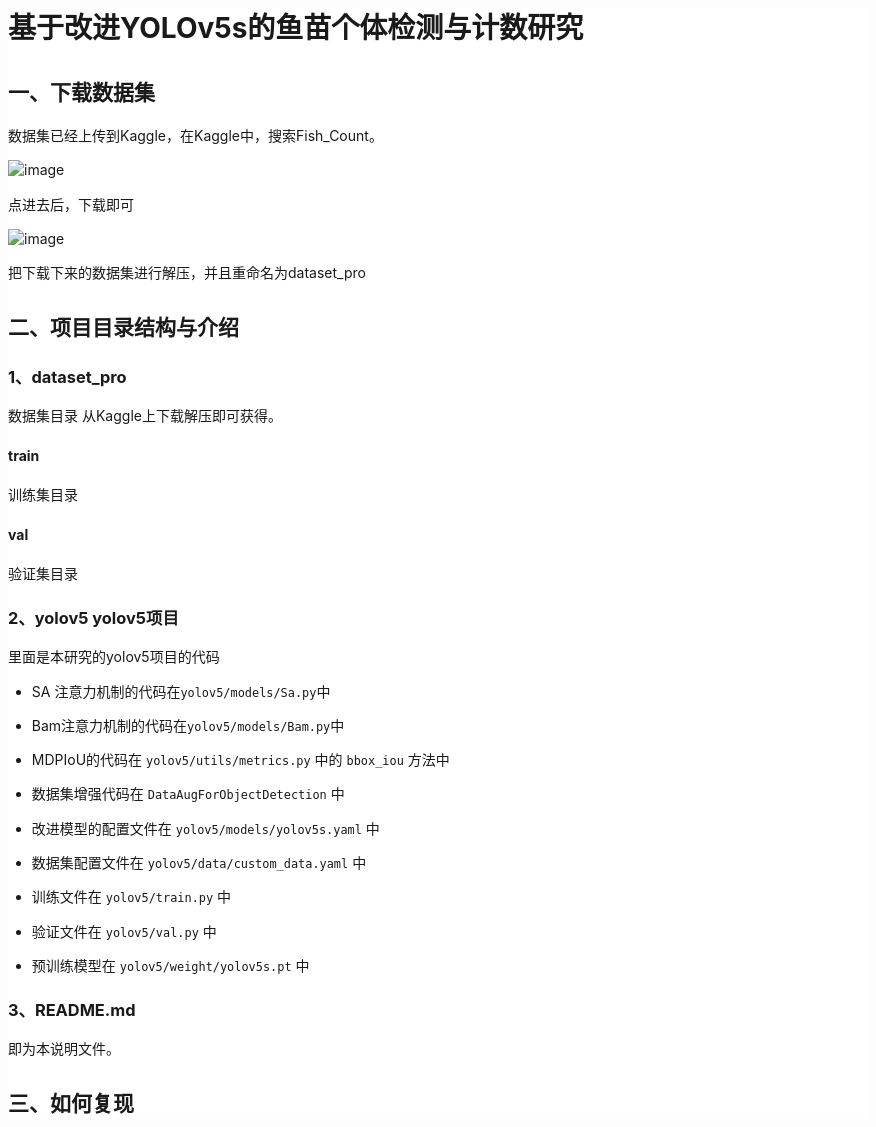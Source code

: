 # 基于改进YOLOv5s的鱼苗个体检测与计数研究

## 一、下载数据集
数据集已经上传到Kaggle，在Kaggle中，搜索Fish_Count。 

![image](https://github.com/user-attachments/assets/521ed58c-797e-4f29-977d-0d4112f2d71a)

点进去后，下载即可 

![image](https://github.com/user-attachments/assets/a5068f98-e5a9-42af-a410-5634579ff8a0)

把下载下来的数据集进行解压，并且重命名为dataset_pro

## 二、项目目录结构与介绍

### 1、dataset_pro 
数据集目录
从Kaggle上下载解压即可获得。

#### train 

训练集目录

#### val

验证集目录

### 2、yolov5  yolov5项目  

里面是本研究的yolov5项目的代码

- SA 注意力机制的代码在`yolov5/models/Sa.py`中

- Bam注意力机制的代码在`yolov5/models/Bam.py`中

- MDPIoU的代码在 `yolov5/utils/metrics.py` 中的 `bbox_iou` 方法中

- 数据集增强代码在 `DataAugForObjectDetection` 中

- 改进模型的配置文件在 `yolov5/models/yolov5s.yaml` 中

- 数据集配置文件在 `yolov5/data/custom_data.yaml` 中

- 训练文件在 `yolov5/train.py` 中

- 验证文件在 `yolov5/val.py` 中

- 预训练模型在 `yolov5/weight/yolov5s.pt` 中

### 3、README.md 
即为本说明文件。

## 三、如何复现
